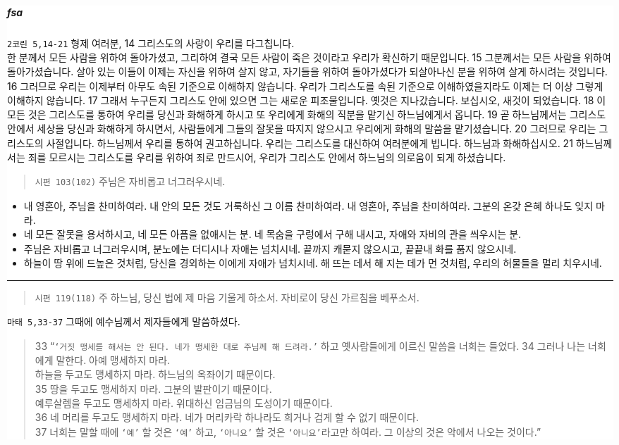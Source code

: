##### fsa

`2코린 5,14-21` 형제 여러분, 14 그리스도의 사랑이 우리를 다그칩니다.  
한 분께서 모든 사람을 위하여 돌아가셨고, 그리하여 결국 모든 사람이 죽은 것이라고 우리가 확신하기 때문입니다.
15 그분께서는 모든 사람을 위하여 돌아가셨습니다.
살아 있는 이들이 이제는 자신을 위하여 살지 않고,
자기들을 위하여 돌아가셨다가 되살아나신 분을 위하여
살게 하시려는 것입니다.
16 그러므로 우리는 이제부터 아무도 속된 기준으로 이해하지 않습니다.
우리가 그리스도를 속된 기준으로 이해하였을지라도
이제는 더 이상 그렇게 이해하지 않습니다.
17 그래서 누구든지 그리스도 안에 있으면 그는 새로운 피조물입니다.
옛것은 지나갔습니다. 보십시오, 새것이 되었습니다.
18 이 모든 것은 그리스도를 통하여 우리를 당신과 화해하게 하시고
또 우리에게 화해의 직분을 맡기신 하느님에게서 옵니다.
19 곧 하느님께서는 그리스도 안에서 세상을 당신과 화해하게 하시면서, 사람들에게 그들의 잘못을 따지지 않으시고
우리에게 화해의 말씀을 맡기셨습니다.
20 그러므로 우리는 그리스도의 사절입니다.
하느님께서 우리를 통하여 권고하십니다.
우리는 그리스도를 대신하여 여러분에게 빕니다.
하느님과 화해하십시오.
21 하느님께서는 죄를 모르시는 그리스도를 우리를 위하여 죄로 만드시어, 우리가 그리스도 안에서 하느님의 의로움이 되게 하셨습니다.


> `시편 103(102)` 주님은 자비롭고 너그러우시네.
- 내 영혼아, 주님을 찬미하여라. 내 안의 모든 것도 거룩하신 그 이름 찬미하여라. 내 영혼아, 주님을 찬미하여라. 그분의 온갖 은혜 하나도 잊지 마라.  
- 네 모든 잘못을 용서하시고, 네 모든 아픔을 없애시는 분. 네 목숨을 구렁에서 구해 내시고, 자애와 자비의 관을 씌우시는 분.  
- 주님은 자비롭고 너그러우시며, 분노에는 더디시나 자애는 넘치시네. 끝까지 캐묻지 않으시고, 끝끝내 화를 품지 않으시네.  
- 하늘이 땅 위에 드높은 것처럼, 당신을 경외하는 이에게 자애가 넘치시네. 해 뜨는 데서 해 지는 데가 먼 것처럼, 우리의 허물들을 멀리 치우시네.  

----

> `시편 119(118)` 주 하느님, 당신 법에 제 마음 기울게 하소서. 자비로이 당신 가르침을 베푸소서.

`마태 5,33-37` 그때에 예수님께서 제자들에게 말씀하셨다.
> 33 “`‘거짓 맹세를 해서는 안 된다. 네가 맹세한 대로 주님께 해 드려라.’` 하고 옛사람들에게 이르신 말씀을 너희는 들었다. 34 그러나 나는 너희에게 말한다. 아예 맹세하지 마라.  
하늘을 두고도 맹세하지 마라. 하느님의 옥좌이기 때문이다.  
35 땅을 두고도 맹세하지 마라. 그분의 발판이기 때문이다.  
예루살렘을 두고도 맹세하지 마라. 위대하신 임금님의 도성이기 때문이다.  
36 네 머리를 두고도 맹세하지 마라. 네가 머리카락 하나라도 희거나 검게 할 수 없기 때문이다.  
37 너희는 말할 때에 `‘예’` 할 것은 `‘예’` 하고, `‘아니요’` 할 것은 `‘아니요’`라고만 하여라. 그 이상의 것은 악에서 나오는 것이다.”